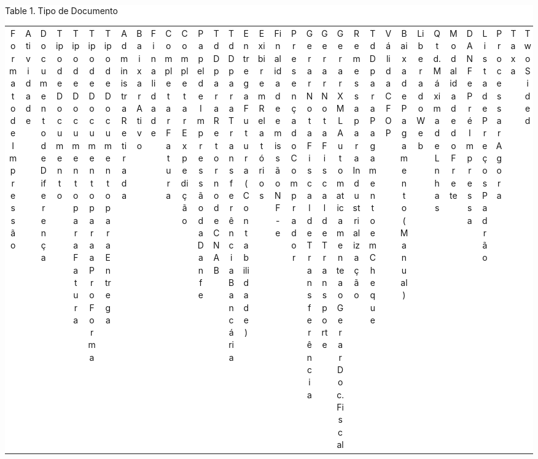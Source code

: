 <div id="d167166e1" class="table">

<div class="table-title">

Table 1. Tipo de
Documento

</div>

<div class="table-contents">

|                      |           |                        |                   |                               |                                   |                                |                     |              |            |                  |                     |                             |                          |                                 |                                |                      |                         |                       |                                    |                                 |                                                |                               |                              |             |                             |              |                      |                     |                    |                        |                 |      |           |                 |                   |                  |                |                                              |                           |                        |                     |                |                      |                                                      |                          |          |                  |                 |                                |                        |        |                         |                                      |         |             |                                |                                     |                          |                                |                                  |                     |                          |               |              |                  |                              |                   |                    |                   |              |             |         |                                                            |                                                            |                 |                   |
| :------------------: | :-------: | :--------------------: | :---------------: | :---------------------------: | :-------------------------------: | :----------------------------: | :-----------------: | :----------: | :--------: | :--------------: | :-----------------: | :-------------------------: | :----------------------: | :-----------------------------: | :----------------------------: | :------------------: | :---------------------: | :-------------------: | :--------------------------------: | :-----------------------------: | :--------------------------------------------: | :---------------------------: | :--------------------------: | :---------: | :-------------------------: | :----------: | :------------------: | :-----------------: | :----------------: | :--------------------: | :-------------: | :--: | :-------: | :-------------: | :---------------: | :--------------: | :------------: | :------------------------------------------: | :-----------------------: | :--------------------: | :-----------------: | :------------: | :------------------: | :--------------------------------------------------: | :----------------------: | :------: | :--------------: | :-------------: | :----------------------------: | :--------------------: | :----: | :---------------------: | :----------------------------------: | :-----: | :---------: | :----------------------------: | :---------------------------------: | :----------------------: | :----------------------------: | :------------------------------: | :-----------------: | :----------------------: | :-----------: | :----------: | :--------------: | :--------------------------: | :---------------: | :----------------: | :---------------: | :----------: | :---------: | :-----: | :--------------------------------------------------------: | :--------------------------------------------------------: | :-------------: | :---------------: |
| Formato de Impressão | Atividade | Documento de Diferença | Tipo de Documento | Tipo de Documento para Fatura | Tipo de Documento para a ProForma | Tipo de Documento para Entrega | Administra Retirada | Baixar Ativo | Finalidade | Completar Fatura | Completar Expedição | Papel de Impressão da Danfe | TdD para Retorno de CNAB | TdD para Transferência Bancária | Entrega Futura (Contabilidade) | Exibir em Relatórios | Finalidade emissão NF-e | Presença do Comprador | Gerar Nota Fiscal de Transferência | Gerar Nota Fiscal de Transporte | Gerar XML Automaticamente ao Gerar Doc. Fiscal | Remessa para Industrialização | TdD para Pagamento em Cheque | Válida CFOP | Baixa de Pagamento (Manual) | Liberado Web | Qtd. Máxima de Lnhas | Modalidade do Frete | DANFe Pré Impressa | Lista de Preços Padrão | Processar Agora | Taxa | Two Sided | Valida Impostos | Definite Sequence | Regra de Entrega | Via de Entrega |                  Descrição                   | Tipo de Base de Documento | Seqüência de Documento | DocSubTypeInventory | Sub Tipo de PV | Cópias de Documentos |                  Nota de Documento                   | Categoria de Razão Geral | Despesas | Fatura Pro Forma | Regra de Fatura | Despesa ou Produto Obrigatório | Criar Contra-Documento | Padrão | Contra-Documento Padrão | Documento é controlado numericamente | Indexed | Em Trânsito | Sobrescrever Data ao Completar | Sobrescrever Seqüência ao Completar | Confirmação de Coleta/QA | Preparar Divisão de Documentos | Confirmação de Envio/Recebimento | Transação de Vendas | Dividir Quando Diferente | Formato DANFE | Tipo Doc. NF | Documento Fiscal | Gerar Contas a Pagar/Receber | Fatura Automática | Remessa Automática | Documento Próprio | Modelo da NF | Série da NF | Armazém |                            Nome                            |                     Texto de Impressão                     | Centro de Custo | Centro de Custo 2 |